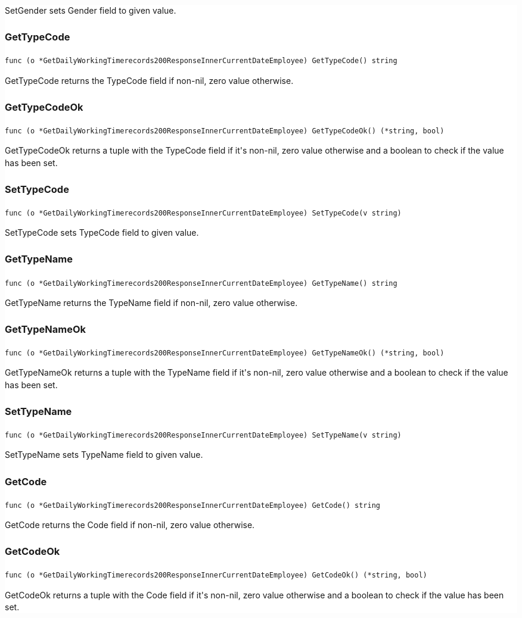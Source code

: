 SetGender sets Gender field to given value.


### GetTypeCode

`func (o *GetDailyWorkingTimerecords200ResponseInnerCurrentDateEmployee) GetTypeCode() string`

GetTypeCode returns the TypeCode field if non-nil, zero value otherwise.

### GetTypeCodeOk

`func (o *GetDailyWorkingTimerecords200ResponseInnerCurrentDateEmployee) GetTypeCodeOk() (*string, bool)`

GetTypeCodeOk returns a tuple with the TypeCode field if it's non-nil, zero value otherwise
and a boolean to check if the value has been set.

### SetTypeCode

`func (o *GetDailyWorkingTimerecords200ResponseInnerCurrentDateEmployee) SetTypeCode(v string)`

SetTypeCode sets TypeCode field to given value.


### GetTypeName

`func (o *GetDailyWorkingTimerecords200ResponseInnerCurrentDateEmployee) GetTypeName() string`

GetTypeName returns the TypeName field if non-nil, zero value otherwise.

### GetTypeNameOk

`func (o *GetDailyWorkingTimerecords200ResponseInnerCurrentDateEmployee) GetTypeNameOk() (*string, bool)`

GetTypeNameOk returns a tuple with the TypeName field if it's non-nil, zero value otherwise
and a boolean to check if the value has been set.

### SetTypeName

`func (o *GetDailyWorkingTimerecords200ResponseInnerCurrentDateEmployee) SetTypeName(v string)`

SetTypeName sets TypeName field to given value.


### GetCode

`func (o *GetDailyWorkingTimerecords200ResponseInnerCurrentDateEmployee) GetCode() string`

GetCode returns the Code field if non-nil, zero value otherwise.

### GetCodeOk

`func (o *GetDailyWorkingTimerecords200ResponseInnerCurrentDateEmployee) GetCodeOk() (*string, bool)`

GetCodeOk returns a tuple with the Code field if it's non-nil, zero value otherwise
and a boolean to check if the value has been set.

